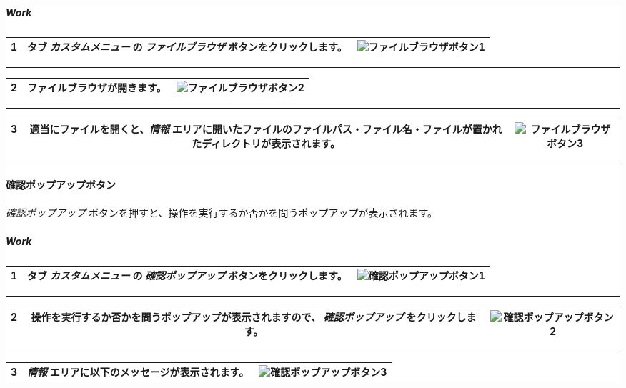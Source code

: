 
<div id="process_title"></div>

##### Work

<div id="process"></div>

|<div id="box">1</div>|タブ *カスタムメニュー* の *ファイルブラウザ* ボタンをクリックします。|![ファイルブラウザボタン1](https://dl.dropboxusercontent.com/s/xi29nw88hvy9k6w/file_browser_1.png "ファイルブラウザボタン1")|
|---|---|---|

<div id="process_sep"></div>

---

<div id="process"></div>

|<div id="box">2</div>|ファイルブラウザが開きます。|![ファイルブラウザボタン2](https://dl.dropboxusercontent.com/s/o2xy1e08aiu6xj8/file_browser_2.png "ファイルブラウザボタン2")|
|---|---|---|

<div id="process_sep"></div>

---

<div id="process"></div>

|<div id="box">3</div>|適当にファイルを開くと、*情報* エリアに開いたファイルのファイルパス・ファイル名・ファイルが置かれたディレクトリが表示されます。|![ファイルブラウザボタン3](https://dl.dropboxusercontent.com/s/qbtvg81av8jprc0/file_browser_3.png "ファイルブラウザボタン3")|
|---|---|---|


<div id="process_start_end"></div>

---


#### 確認ポップアップボタン

*確認ポップアップ* ボタンを押すと、操作を実行するか否かを問うポップアップが表示されます。


<div id="process_title"></div>

##### Work

<div id="process"></div>

|<div id="box">1</div>|タブ *カスタムメニュー* の *確認ポップアップ* ボタンをクリックします。|![確認ポップアップボタン1](https://dl.dropboxusercontent.com/s/2apytkkmilgjlpv/confirm_popup_1.png "確認ポップアップボタン1")|
|---|---|---|

<div id="process_sep"></div>

---

<div id="process"></div>

|<div id="box">2</div>|操作を実行するか否かを問うポップアップが表示されますので、 *確認ポップアップ* をクリックします。|![確認ポップアップボタン2](https://dl.dropboxusercontent.com/s/s5vaxp8zoip01aq/confirm_popup_2.png "確認ポップアップボタン2")|
|---|---|---|

<div id="process_sep"></div>

---

<div id="process"></div>

|<div id="box">3</div>|*情報* エリアに以下のメッセージが表示されます。|![確認ポップアップボタン3](https://dl.dropboxusercontent.com/s/w0nwr4rkht11e1t/confirm_popup_3.png "確認ポップアップボタン3")|
|---|---|---|
